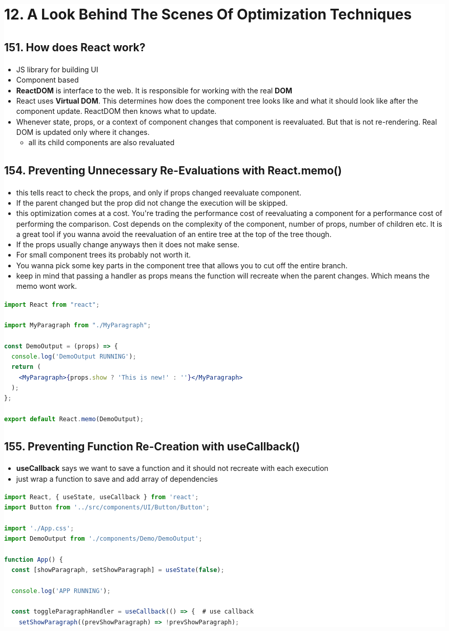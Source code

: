   

# 12. A Look Behind The Scenes Of  Optimization Techniques

  ## 151. How does React work?

- JS library for building UI
- Component based
- **ReactDOM** is interface to the web. It is responsible for working with the real **DOM**
- React uses **Virtual DOM**. This determines how does the component tree looks like and what it should look like after the component update. ReactDOM then knows what to update.
- Whenever state, props, or a context of component changes that component is reevaluated. But that is not re-rendering. Real DOM is updated only where it changes. 
  - all its child components are also revaluated

## 154. Preventing Unnecessary Re-Evaluations with React.memo()

- this tells react to check the props, and only if props changed reevaluate component.
- If the parent changed but the prop did not change the execution will be skipped.
- this optimization comes at a cost. You're trading the performance cost of reevaluating a component for a performance cost of performing the comparison. Cost depends on the complexity of the component, number of props, number of children etc. It is a great tool if you wanna avoid the reevaluation of an entire tree at the top of the tree though.
- If the props usually change anyways then it does not make sense.
- For small component trees its probably not worth it.
- You wanna pick some key parts in the component tree that allows you to cut off the entire branch.
- keep in mind that passing a handler as props means the function will recreate when the parent changes. Which means the memo wont work.

```jsx
import React from "react";

import MyParagraph from "./MyParagraph";

const DemoOutput = (props) => {
  console.log('DemoOutput RUNNING');
  return (
    <MyParagraph>{props.show ? 'This is new!' : ''}</MyParagraph>
  );
};

export default React.memo(DemoOutput);
```

## 155. Preventing Function Re-Creation with useCallback()

- **useCallback** says we want to save a function and it should not recreate with each execution
- just wrap a function to save and add array of dependencies

```jsx
import React, { useState, useCallback } from 'react';
import Button from '../src/components/UI/Button/Button';

import './App.css';
import DemoOutput from './components/Demo/DemoOutput';

function App() {
  const [showParagraph, setShowParagraph] = useState(false);

  console.log('APP RUNNING');

  const toggleParagraphHandler = useCallback(() => {  # use callback
    setShowParagraph((prevShowParagraph) => !prevShowParagraph);
```